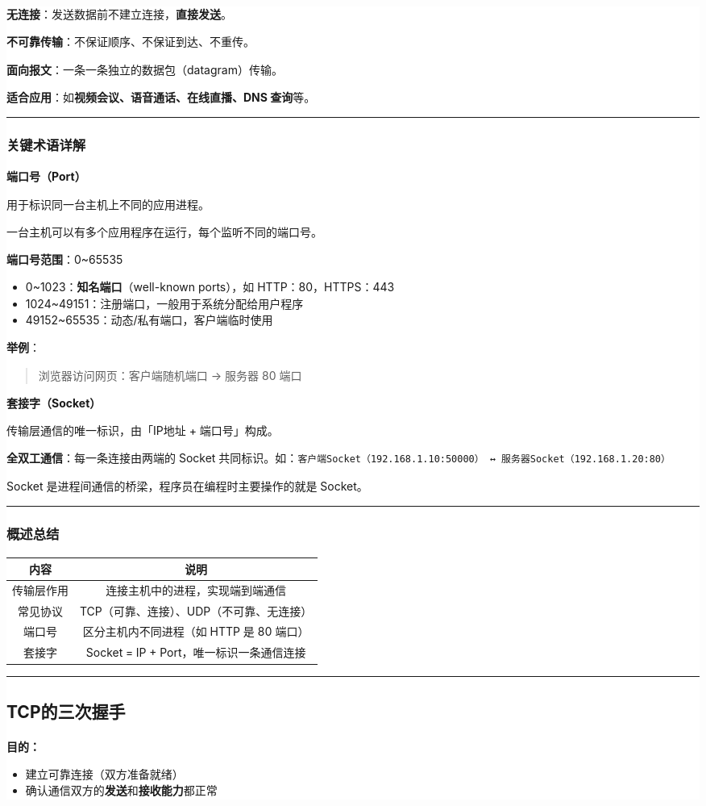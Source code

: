**无连接**：发送数据前不建立连接，**直接发送**。

**不可靠传输**：不保证顺序、不保证到达、不重传。

**面向报文**：一条一条独立的数据包（datagram）传输。

**适合应用**：如**视频会议、语音通话、在线直播、DNS 查询**等。

---

### 关键术语详解
**端口号（Port）**

用于标识同一台主机上不同的应用进程。

一台主机可以有多个应用程序在运行，每个监听不同的端口号。

**端口号范围**：0~65535

+ 0~1023：**知名端口**（well-known ports），如 HTTP：80，HTTPS：443
+ 1024~49151：注册端口，一般用于系统分配给用户程序
+ 49152~65535：动态/私有端口，客户端临时使用

**举例**：

> 浏览器访问网页：客户端随机端口 → 服务器 80 端口
>

**套接字（Socket）**

传输层通信的唯一标识，由「IP地址 + 端口号」构成。

**全双工通信**：每一条连接由两端的 Socket 共同标识。如：`客户端Socket（192.168.1.10:50000） ↔ 服务器Socket（192.168.1.20:80）`

Socket 是进程间通信的桥梁，程序员在编程时主要操作的就是 Socket。

---

### 概述总结
| 内容 | 说明 |
| :---: | :---: |
| 传输层作用 | 连接主机中的进程，实现端到端通信 |
| 常见协议 | TCP（可靠、连接）、UDP（不可靠、无连接） |
| 端口号 | 区分主机内不同进程（如 HTTP 是 80 端口） |
| 套接字 | Socket = IP + Port，唯一标识一条通信连接 |


---

## TCP的三次握手
**目的：**

+ 建立可靠连接（双方准备就绪）
+ 确认通信双方的**发送**和**接收能力**都正常
